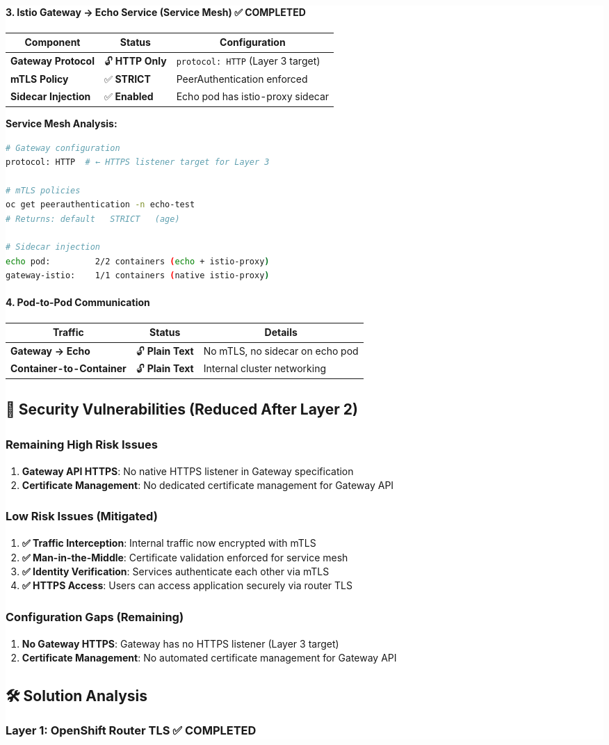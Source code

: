 #### **3. Istio Gateway → Echo Service (Service Mesh) ✅ COMPLETED**
| **Component** | **Status** | **Configuration** |
|---|---|---|
| **Gateway Protocol** | 🔓 **HTTP Only** | `protocol: HTTP` (Layer 3 target) |
| **mTLS Policy** | ✅ **STRICT** | PeerAuthentication enforced |
| **Sidecar Injection** | ✅ **Enabled** | Echo pod has istio-proxy sidecar |

**Service Mesh Analysis:**
```bash
# Gateway configuration
protocol: HTTP  # ← HTTPS listener target for Layer 3

# mTLS policies
oc get peerauthentication -n echo-test
# Returns: default   STRICT   (age)

# Sidecar injection
echo pod:         2/2 containers (echo + istio-proxy)
gateway-istio:    1/1 containers (native istio-proxy)
```

#### **4. Pod-to-Pod Communication**
| **Traffic** | **Status** | **Details** |
|---|---|---|
| **Gateway → Echo** | 🔓 **Plain Text** | No mTLS, no sidecar on echo pod |
| **Container-to-Container** | 🔓 **Plain Text** | Internal cluster networking |

## 🚨 **Security Vulnerabilities (Reduced After Layer 2)**

### **Remaining High Risk Issues**
1. **Gateway API HTTPS**: No native HTTPS listener in Gateway specification
2. **Certificate Management**: No dedicated certificate management for Gateway API

### **Low Risk Issues (Mitigated)**
1. **✅ Traffic Interception**: Internal traffic now encrypted with mTLS
2. **✅ Man-in-the-Middle**: Certificate validation enforced for service mesh
3. **✅ Identity Verification**: Services authenticate each other via mTLS
4. **✅ HTTPS Access**: Users can access application securely via router TLS

### **Configuration Gaps (Remaining)**
1. **No Gateway HTTPS**: Gateway has no HTTPS listener (Layer 3 target)
2. **Certificate Management**: No automated certificate management for Gateway API

## 🛠️ **Solution Analysis**

### **Layer 1: OpenShift Router TLS ✅ COMPLETED**
